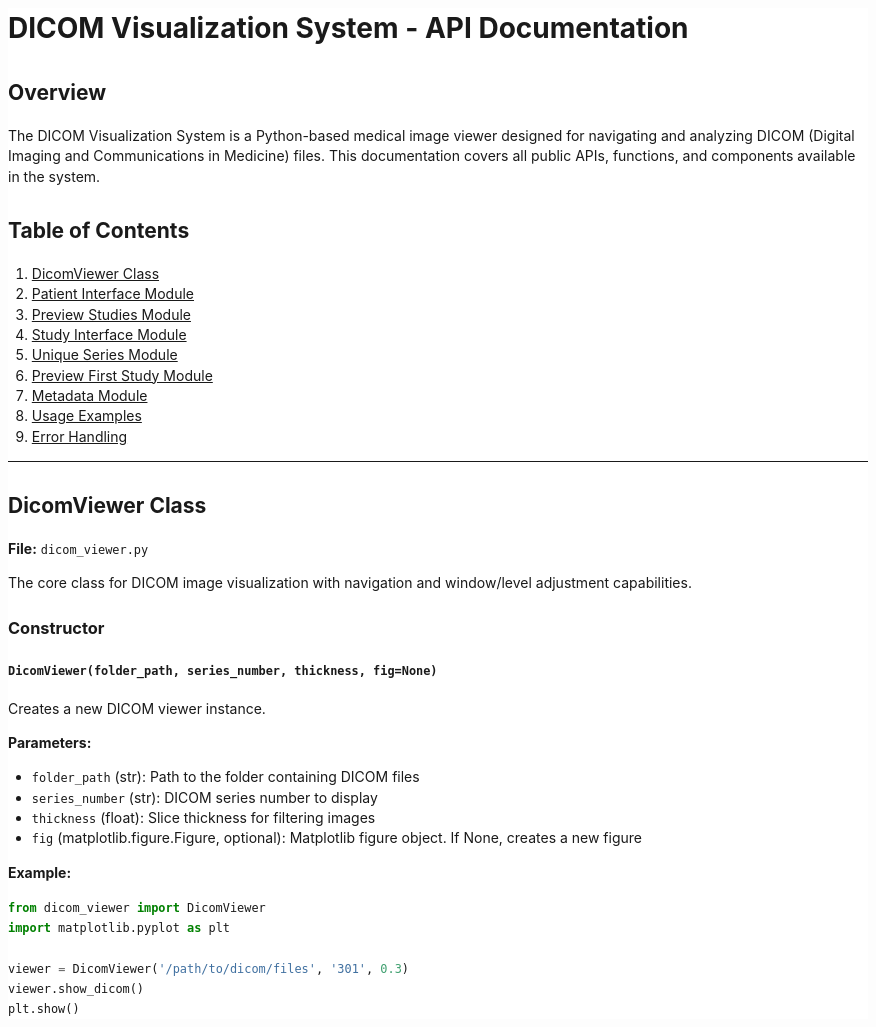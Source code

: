 # DICOM Visualization System - API Documentation

## Overview

The DICOM Visualization System is a Python-based medical image viewer designed for navigating and analyzing DICOM (Digital Imaging and Communications in Medicine) files. This documentation covers all public APIs, functions, and components available in the system.

## Table of Contents

1. [DicomViewer Class](#dicomviewer-class)
2. [Patient Interface Module](#patient-interface-module)
3. [Preview Studies Module](#preview-studies-module)
4. [Study Interface Module](#study-interface-module)
5. [Unique Series Module](#unique-series-module)
6. [Preview First Study Module](#preview-first-study-module)
7. [Metadata Module](#metadata-module)
8. [Usage Examples](#usage-examples)
9. [Error Handling](#error-handling)

---

## DicomViewer Class

**File:** `dicom_viewer.py`

The core class for DICOM image visualization with navigation and window/level adjustment capabilities.

### Constructor

#### `DicomViewer(folder_path, series_number, thickness, fig=None)`

Creates a new DICOM viewer instance.

**Parameters:**
- `folder_path` (str): Path to the folder containing DICOM files
- `series_number` (str): DICOM series number to display
- `thickness` (float): Slice thickness for filtering images
- `fig` (matplotlib.figure.Figure, optional): Matplotlib figure object. If None, creates a new figure

**Example:**
```python
from dicom_viewer import DicomViewer
import matplotlib.pyplot as plt

viewer = DicomViewer('/path/to/dicom/files', '301', 0.3)
viewer.show_dicom()
plt.show()
```
